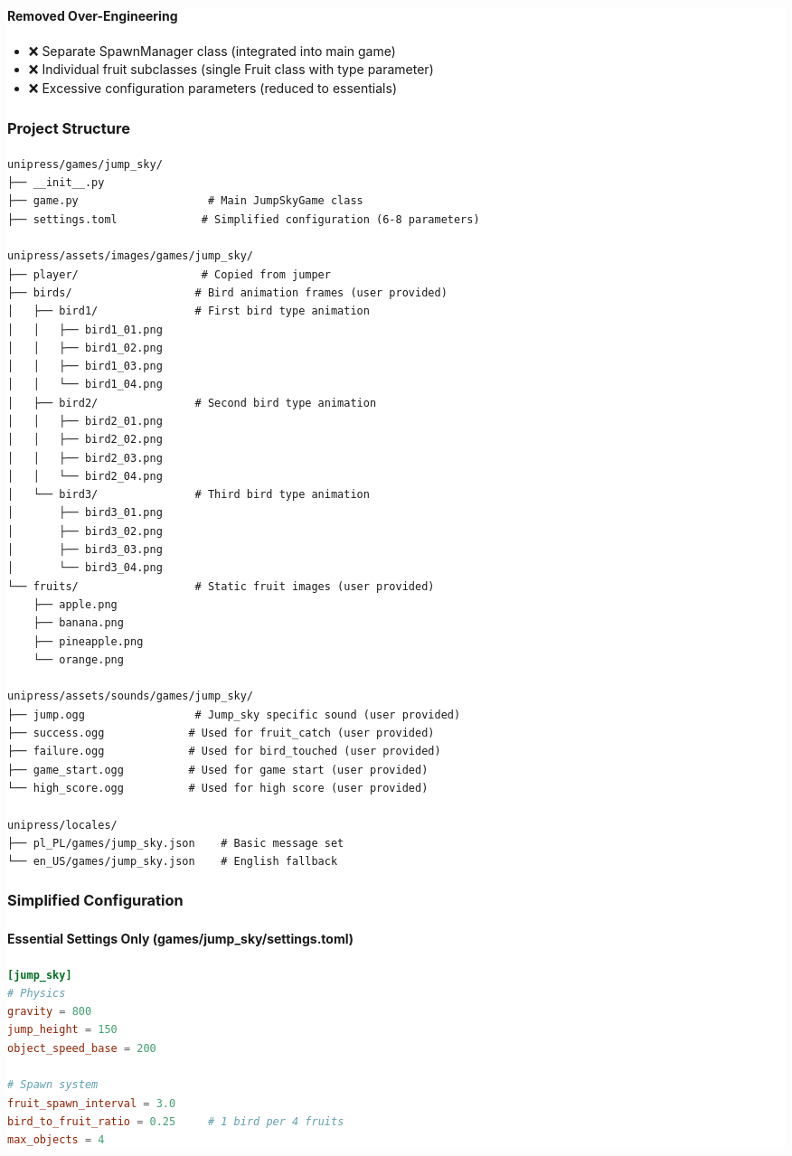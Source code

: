 #### Removed Over-Engineering
- ❌ Separate SpawnManager class (integrated into main game)
- ❌ Individual fruit subclasses (single Fruit class with type parameter)
- ❌ Excessive configuration parameters (reduced to essentials)

### Project Structure
```
unipress/games/jump_sky/
├── __init__.py
├── game.py                    # Main JumpSkyGame class
├── settings.toml             # Simplified configuration (6-8 parameters)

unipress/assets/images/games/jump_sky/
├── player/                   # Copied from jumper
├── birds/                   # Bird animation frames (user provided)
│   ├── bird1/               # First bird type animation
│   │   ├── bird1_01.png
│   │   ├── bird1_02.png
│   │   ├── bird1_03.png
│   │   └── bird1_04.png
│   ├── bird2/               # Second bird type animation  
│   │   ├── bird2_01.png
│   │   ├── bird2_02.png
│   │   ├── bird2_03.png
│   │   └── bird2_04.png
│   └── bird3/               # Third bird type animation
│       ├── bird3_01.png
│       ├── bird3_02.png
│       ├── bird3_03.png
│       └── bird3_04.png
└── fruits/                  # Static fruit images (user provided)
    ├── apple.png
    ├── banana.png
    ├── pineapple.png
    └── orange.png

unipress/assets/sounds/games/jump_sky/
├── jump.ogg                 # Jump_sky specific sound (user provided)
├── success.ogg             # Used for fruit_catch (user provided)
├── failure.ogg             # Used for bird_touched (user provided)
├── game_start.ogg          # Used for game start (user provided)
└── high_score.ogg          # Used for high score (user provided)

unipress/locales/
├── pl_PL/games/jump_sky.json    # Basic message set
└── en_US/games/jump_sky.json    # English fallback
```

### Simplified Configuration

#### Essential Settings Only (games/jump_sky/settings.toml)
```toml
[jump_sky]
# Physics
gravity = 800
jump_height = 150
object_speed_base = 200

# Spawn system  
fruit_spawn_interval = 3.0
bird_to_fruit_ratio = 0.25     # 1 bird per 4 fruits
max_objects = 4

```